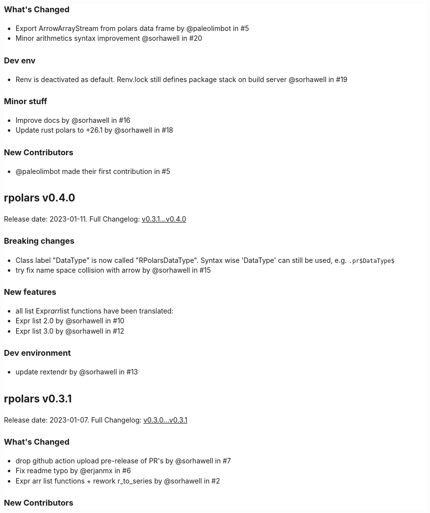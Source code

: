 ### What's Changed

-   Export ArrowArrayStream from polars data frame by @paleolimbot in #5
-   Minor arithmetics syntax improvement @sorhawell in #20

### Dev env

-   Renv is deactivated as default. Renv.lock still defines package stack on build server @sorhawell in #19

### Minor stuff

-   Improve docs by @sorhawell in #16
-   Update rust polars to +26.1 by @sorhawell in #18

### New Contributors

-   @paleolimbot made their first contribution in #5

## rpolars v0.4.0

Release date: 2023-01-11. Full Changelog: [v0.3.1...v0.4.0](https://github.com/pola-rs/r-polars/compare/V0.3.1...v0.4.0)

### Breaking changes

-   Class label "DataType" is now called "RPolarsDataType". Syntax wise 'DataType' can still be used, e.g. `.pr$DataType$`
-   try fix name space collision with arrow by @sorhawell in #15

### New features

-   all list Expr$arr$list functions have been translated:
-   Expr list 2.0 by @sorhawell in #10
-   Expr list 3.0 by @sorhawell in #12

### Dev environment

-   update rextendr by @sorhawell in #13

## rpolars v0.3.1

Release date: 2023-01-07. Full Changelog: [v0.3.0...v0.3.1](https://github.com/pola-rs/r-polars/compare/v0.3.0...V0.3.1)

### What's Changed

-   drop github action upload pre-release of PR's by @sorhawell in #7
-   Fix readme typo by @erjanmx in #6
-   Expr arr list functions + rework r_to_series by @sorhawell in #2

### New Contributors
